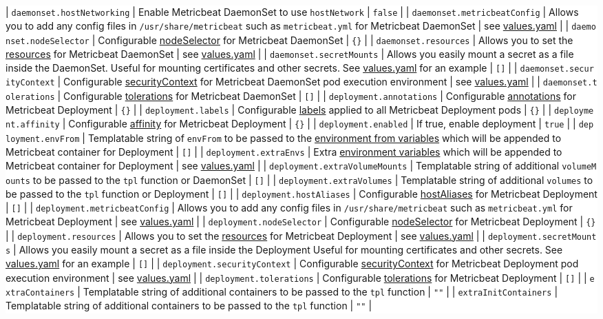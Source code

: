 | `daemonset.hostNetworking`     | Enable Metricbeat DaemonSet to use `hostNetwork`                                                                                                                             | `false`                              |
| `daemonset.metricbeatConfig`   | Allows you to add any config files in `/usr/share/metricbeat` such as `metricbeat.yml` for Metricbeat DaemonSet                                                              | see [values.yaml][]                  |
| `daemonset.nodeSelector`       | Configurable [nodeSelector][] for Metricbeat DaemonSet                                                                                                                       | `{}`                                 |
| `daemonset.resources`          | Allows you to set the [resources][] for Metricbeat DaemonSet                                                                                                                 | see [values.yaml][]                  |
| `daemonset.secretMounts`       | Allows you easily mount a secret as a file inside the DaemonSet. Useful for mounting certificates and other secrets. See [values.yaml][] for an example                      | `[]`                                 |
| `daemonset.securityContext`    | Configurable [securityContext][] for Metricbeat DaemonSet pod execution environment                                                                                          | see [values.yaml][]                  |
| `daemonset.tolerations`        | Configurable [tolerations][] for Metricbeat DaemonSet                                                                                                                        | `[]`                                 |
| `deployment.annotations`       | Configurable [annotations][] for Metricbeat Deployment                                                                                                                       | `{}`                                 |
| `deployment.labels`            | Configurable [labels][] applied to all Metricbeat Deployment pods                                                                                                            | `{}`                                 |
| `deployment.affinity`          | Configurable [affinity][] for Metricbeat Deployment                                                                                                                          | `{}`                                 |
| `deployment.enabled`           | If true, enable deployment                                                                                                                                                   | `true`                               |
| `deployment.envFrom`           | Templatable string of `envFrom` to be passed to the  [environment from variables][] which will be appended to Metricbeat container for Deployment                            | `[]`                                 |
| `deployment.extraEnvs`         | Extra [environment variables][] which will be appended to Metricbeat container for Deployment                                                                                | see [values.yaml][]                  |
| `deployment.extraVolumeMounts` | Templatable string of additional `volumeMounts` to be passed to the `tpl` function or DaemonSet                                                                              | `[]`                                 |
| `deployment.extraVolumes`      | Templatable string of additional `volumes` to be passed to the `tpl` function or Deployment                                                                                  | `[]`                                 |
| `deployment.hostAliases`       | Configurable [hostAliases][] for Metricbeat Deployment                                                                                                                       | `[]`                                 |
| `deployment.metricbeatConfig`  | Allows you to add any config files in `/usr/share/metricbeat` such as `metricbeat.yml` for Metricbeat Deployment                                                             | see [values.yaml][]                  |
| `deployment.nodeSelector`      | Configurable [nodeSelector][] for Metricbeat Deployment                                                                                                                      | `{}`                                 |
| `deployment.resources`         | Allows you to set the [resources][] for Metricbeat Deployment                                                                                                                | see [values.yaml][]                  |
| `deployment.secretMounts`      | Allows you easily mount a secret as a file inside the Deployment Useful for mounting certificates and other secrets. See [values.yaml][] for an example                      | `[]`                                 |
| `deployment.securityContext`   | Configurable [securityContext][] for Metricbeat Deployment pod execution environment                                                                                         | see [values.yaml][]                  |
| `deployment.tolerations`       | Configurable [tolerations][] for Metricbeat Deployment                                                                                                                       | `[]`                                 |
| `extraContainers`              | Templatable string of additional containers to be passed to the `tpl` function                                                                                               | `""`                                 |
| `extraInitContainers`          | Templatable string of additional containers to be passed to the `tpl` function                                                                                               | `""`                                 |

[7.x]: https://github.com/elastic/helm-charts/releases
[#471]: https://github.com/elastic/helm-charts/pull/471
[7.9.2]: https://github.com/elastic/helm-charts/blob/7.9.2/metricbeat/README.md
[BREAKING_CHANGES.md]: https://github.com/elastic/helm-charts/blob/main/BREAKING_CHANGES.md
[CHANGELOG.md]: https://github.com/elastic/helm-charts/blob/main/CHANGELOG.md
[CONTRIBUTING.md]: https://github.com/elastic/helm-charts/blob/main/CONTRIBUTING.md
[affinity]: https://kubernetes.io/docs/concepts/configuration/assign-pod-node/#affinity-and-anti-affinity
[annotations]: https://kubernetes.io/docs/concepts/overview/working-with-objects/annotations/
[default elasticsearch helm chart]: https://github.com/elastic/helm-charts/tree/main/elasticsearch/README.md#default
[cluster role rules]: https://kubernetes.io/docs/reference/access-authn-authz/rbac/#role-and-clusterrole
[environment variables]: https://kubernetes.io/docs/tasks/inject-data-application/define-environment-variable-container/#using-environment-variables-inside-of-your-config
[environment from variables]: https://kubernetes.io/docs/tasks/configure-pod-container/configure-pod-configmap/#configure-all-key-value-pairs-in-a-configmap-as-container-environment-variables
[examples]: https://github.com/elastic/helm-charts/tree/main/metricbeat/examples
[examples/oss]: https://github.com/elastic/helm-charts/tree/main/metricbeat/examples/oss
[examples/security]: https://github.com/elastic/helm-charts/tree/main/metricbeat/examples/security
[helm]: https://helm.sh
[hostAliases]: https://kubernetes.io/docs/concepts/services-networking/add-entries-to-pod-etc-hosts-with-host-aliases/
[hostPath]: https://kubernetes.io/docs/concepts/storage/volumes/#hostpath
[hostNetwork]: https://kubernetes.io/docs/concepts/policy/pod-security-policy/#host-namespaces
[imagePullPolicy]: https://kubernetes.io/docs/concepts/containers/images/#updating-images
[imagePullSecrets]: https://kubernetes.io/docs/tasks/configure-pod-container/pull-image-private-registry/#create-a-pod-that-uses-your-secret
[kube-state-metrics]: https://github.com/helm/charts/tree/main/stable/kube-state-metrics
[kubernetes secrets]: https://kubernetes.io/docs/concepts/configuration/secret/
[labels]: https://kubernetes.io/docs/concepts/overview/working-with-objects/labels/
[metricbeat docker image]: https://www.elastic.co/guide/en/beats/metricbeat/current/running-on-docker.html
[metricbeat oss docker image]: https://www.docker.elastic.co/r/beats/metricbeat-oss
[priorityClass]: https://kubernetes.io/docs/concepts/configuration/pod-priority-preemption/#priorityclass
[nodeSelector]: https://kubernetes.io/docs/concepts/configuration/assign-pod-node/#nodeselector
[probe]: https://kubernetes.io/docs/tasks/configure-pod-container/configure-liveness-readiness-probes
[resources]: https://kubernetes.io/docs/concepts/configuration/manage-compute-resources-container/
[securityContext]: https://kubernetes.io/docs/tasks/configure-pod-container/security-context/
[serviceAccount]: https://kubernetes.io/docs/tasks/configure-pod-container/configure-service-account/
[supported configurations]: https://github.com/elastic/helm-charts/tree/main/README.md#supported-configurations
[tolerations]: https://kubernetes.io/docs/concepts/configuration/taint-and-toleration/
[updateStrategy]: https://kubernetes.io/docs/tasks/manage-daemon/update-daemon-set/#daemonset-update-strategy
[values.yaml]: https://github.com/elastic/helm-charts/tree/main/metricbeat/values.yaml